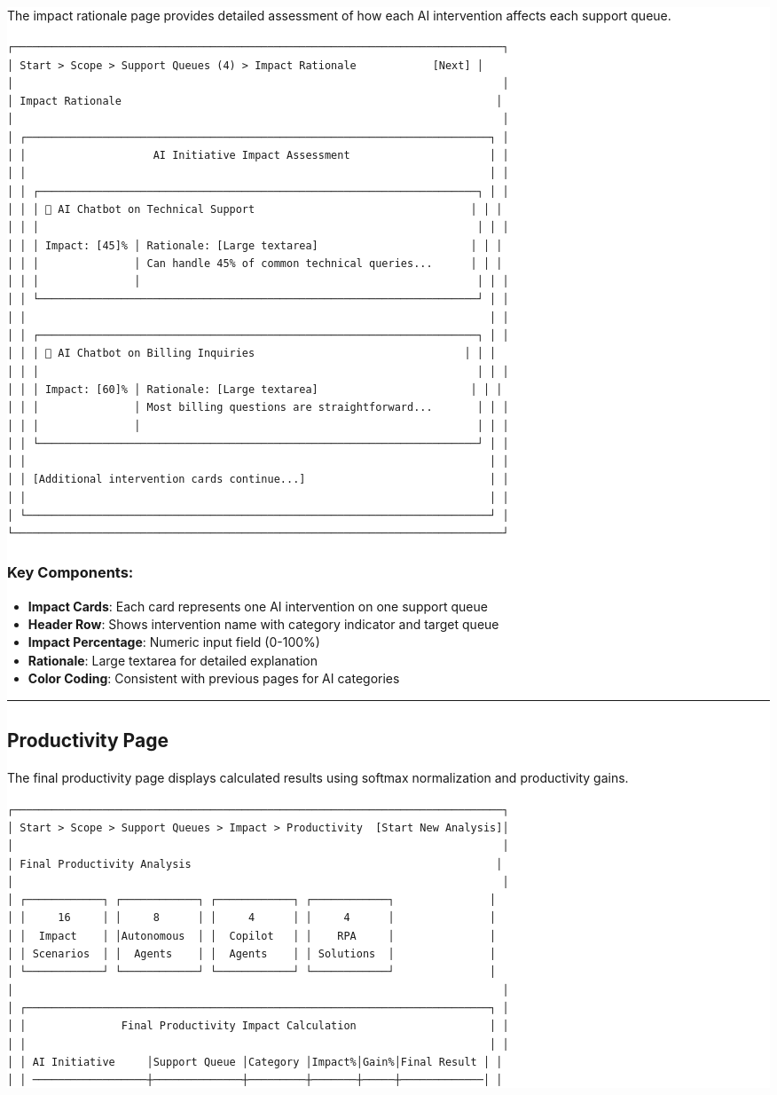 The impact rationale page provides detailed assessment of how each AI intervention affects each support queue.

```
┌─────────────────────────────────────────────────────────────────────────────┐
│ Start > Scope > Support Queues (4) > Impact Rationale            [Next] │
│                                                                             │
│ Impact Rationale                                                           │
│                                                                             │
│ ┌─────────────────────────────────────────────────────────────────────────┐ │
│ │                    AI Initiative Impact Assessment                      │ │
│ │                                                                         │ │
│ │ ┌─────────────────────────────────────────────────────────────────────┐ │ │
│ │ │ 🔵 AI Chatbot on Technical Support                                  │ │ │
│ │ │                                                                     │ │ │
│ │ │ Impact: [45]% │ Rationale: [Large textarea]                        │ │ │
│ │ │               │ Can handle 45% of common technical queries...      │ │ │
│ │ │               │                                                     │ │ │
│ │ └─────────────────────────────────────────────────────────────────────┘ │ │
│ │                                                                         │ │
│ │ ┌─────────────────────────────────────────────────────────────────────┐ │ │
│ │ │ 🔵 AI Chatbot on Billing Inquiries                                 │ │ │
│ │ │                                                                     │ │ │
│ │ │ Impact: [60]% │ Rationale: [Large textarea]                        │ │ │
│ │ │               │ Most billing questions are straightforward...       │ │ │
│ │ │               │                                                     │ │ │
│ │ └─────────────────────────────────────────────────────────────────────┘ │ │
│ │                                                                         │ │
│ │ [Additional intervention cards continue...]                             │ │
│ │                                                                         │ │
│ └─────────────────────────────────────────────────────────────────────────┘ │
└─────────────────────────────────────────────────────────────────────────────┘
```

### Key Components:
- **Impact Cards**: Each card represents one AI intervention on one support queue
- **Header Row**: Shows intervention name with category indicator and target queue
- **Impact Percentage**: Numeric input field (0-100%)
- **Rationale**: Large textarea for detailed explanation
- **Color Coding**: Consistent with previous pages for AI categories

---

## Productivity Page

The final productivity page displays calculated results using softmax normalization and productivity gains.

```
┌─────────────────────────────────────────────────────────────────────────────┐
│ Start > Scope > Support Queues > Impact > Productivity  [Start New Analysis]│
│                                                                             │
│ Final Productivity Analysis                                                │
│                                                                             │
│ ┌────────────┐ ┌────────────┐ ┌────────────┐ ┌────────────┐               │
│ │     16     │ │     8      │ │     4      │ │     4      │               │
│ │  Impact    │ │Autonomous  │ │  Copilot   │ │    RPA     │               │
│ │ Scenarios  │ │  Agents    │ │  Agents    │ │ Solutions  │               │
│ └────────────┘ └────────────┘ └────────────┘ └────────────┘               │
│                                                                             │
│ ┌─────────────────────────────────────────────────────────────────────────┐ │
│ │               Final Productivity Impact Calculation                     │ │
│ │                                                                         │ │
│ │ AI Initiative     │Support Queue │Category │Impact%│Gain%│Final Result │ │
│ │ ──────────────────┼──────────────┼─────────┼───────┼─────┼─────────────│ │
```